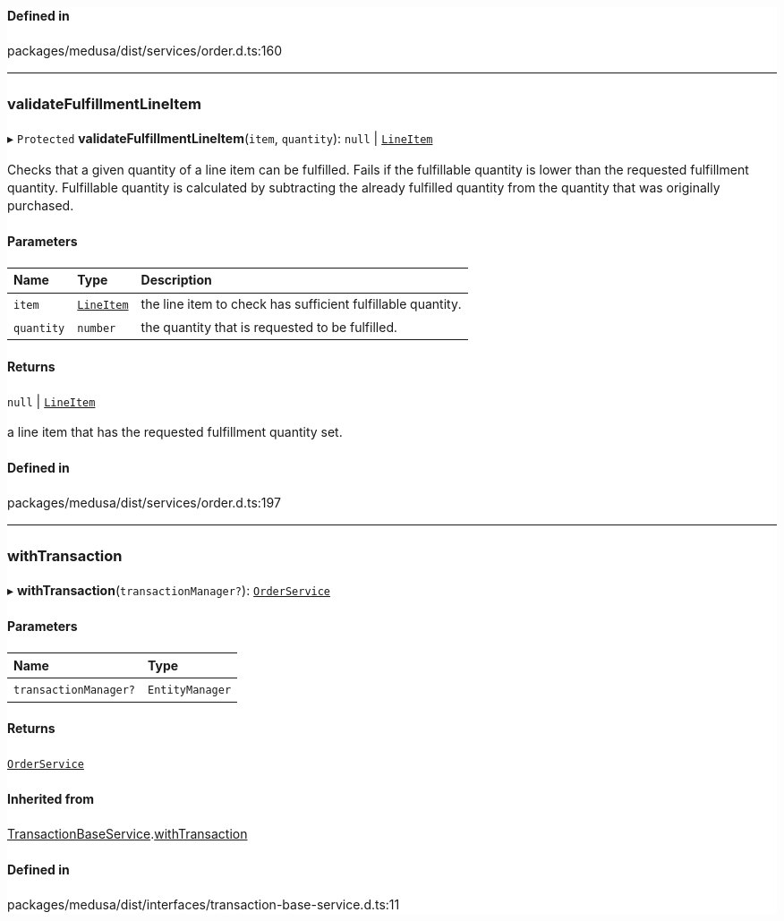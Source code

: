 #### Defined in

packages/medusa/dist/services/order.d.ts:160

___

### validateFulfillmentLineItem

▸ `Protected` **validateFulfillmentLineItem**(`item`, `quantity`): ``null`` \| [`LineItem`](internal-3.LineItem.md)

Checks that a given quantity of a line item can be fulfilled. Fails if the
fulfillable quantity is lower than the requested fulfillment quantity.
Fulfillable quantity is calculated by subtracting the already fulfilled
quantity from the quantity that was originally purchased.

#### Parameters

| Name | Type | Description |
| :------ | :------ | :------ |
| `item` | [`LineItem`](internal-3.LineItem.md) | the line item to check has sufficient fulfillable quantity. |
| `quantity` | `number` | the quantity that is requested to be fulfilled. |

#### Returns

``null`` \| [`LineItem`](internal-3.LineItem.md)

a line item that has the requested fulfillment quantity
  set.

#### Defined in

packages/medusa/dist/services/order.d.ts:197

___

### withTransaction

▸ **withTransaction**(`transactionManager?`): [`OrderService`](internal-8.internal.OrderService.md)

#### Parameters

| Name | Type |
| :------ | :------ |
| `transactionManager?` | `EntityManager` |

#### Returns

[`OrderService`](internal-8.internal.OrderService.md)

#### Inherited from

[TransactionBaseService](internal-8.internal.TransactionBaseService.md).[withTransaction](internal-8.internal.TransactionBaseService.md#withtransaction)

#### Defined in

packages/medusa/dist/interfaces/transaction-base-service.d.ts:11
